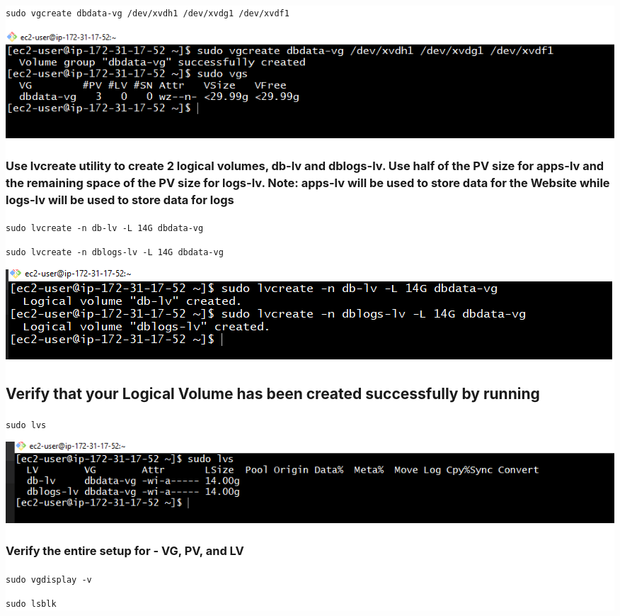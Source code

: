 ` sudo vgcreate dbdata-vg /dev/xvdh1 /dev/xvdg1 /dev/xvdf1 `

![images of vgcreate and vgs output](./images/Project-6-image-28-vgcreate-sudo-vgs.PNG)

### Use lvcreate utility to create 2 logical volumes, db-lv and dblogs-lv. Use half of the PV size for apps-lv and the remaining space of the PV size for logs-lv.  Note: apps-lv will be used to store data for the Website while logs-lv will be used to store data for logs

` sudo lvcreate -n db-lv -L 14G dbdata-vg `

` sudo lvcreate -n dblogs-lv -L 14G dbdata-vg ` 

![images for lvcreate for both db-lv and dblogs-lv](./images/Project-6-image-29-lvcreate.PNG)



## Verify that your Logical Volume has been created successfully by running 

` sudo lvs `

![image of lvs](./images/Project-6-image-29a-sudo-lvs.PNG)


### Verify the entire setup for  - VG, PV, and LV

` sudo vgdisplay -v  `

` sudo lsblk ` 
